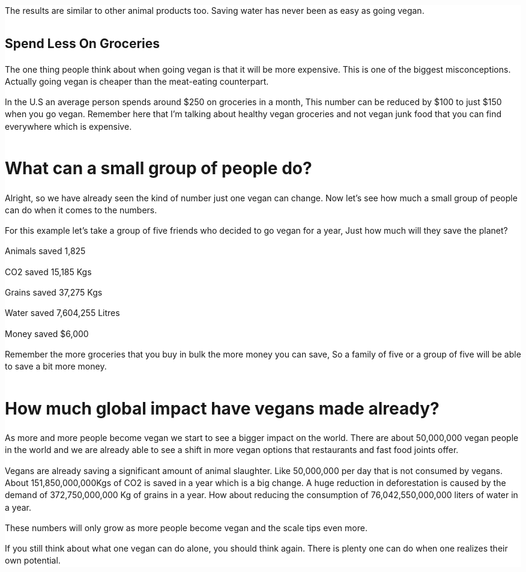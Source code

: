   

The results are similar to other animal products too. Saving water has never been as easy as going vegan.

## Spend Less On Groceries

The one thing people think about when going vegan is that it will be more expensive. This is one of the biggest misconceptions. Actually going vegan is cheaper than the meat-eating counterpart.

  

In the U.S an average person spends around $250 on groceries in a month, This number can be reduced by $100 to just $150 when you go vegan. Remember here that I’m talking about healthy vegan groceries and not vegan junk food that you can find everywhere which is expensive.

# What can a small group of people do?

Alright, so we have already seen the kind of number just one vegan can change. Now let’s see how much a small group of people can do when it comes to the numbers.

  

For this example let’s take a group of five friends who decided to go vegan for a year, Just how much will they save the planet?

  

Animals saved 1,825

CO2 saved 15,185 Kgs

Grains saved 37,275 Kgs

Water saved 7,604,255 Litres

Money saved $6,000

  

Remember the more groceries that you buy in bulk the more money you can save, So a family of five or a group of five will be able to save a bit more money.

# How much global impact have vegans made already?

As more and more people become vegan we start to see a bigger impact on the world. There are about 50,000,000 vegan people in the world and we are already able to see a shift in more vegan options that restaurants and fast food joints offer.

  

Vegans are already saving a significant amount of animal slaughter. Like 50,000,000 per day that is not consumed by vegans. About 151,850,000,000Kgs of CO2 is saved in a year which is a big change. A huge reduction in deforestation is caused by the demand of 372,750,000,000 Kg of grains in a year. How about reducing the consumption of 76,042,550,000,000 liters of water in a year.

  

These numbers will only grow as more people become vegan and the scale tips even more.

If you still think about what one vegan can do alone, you should think again. There is plenty one can do when one realizes their own potential.
